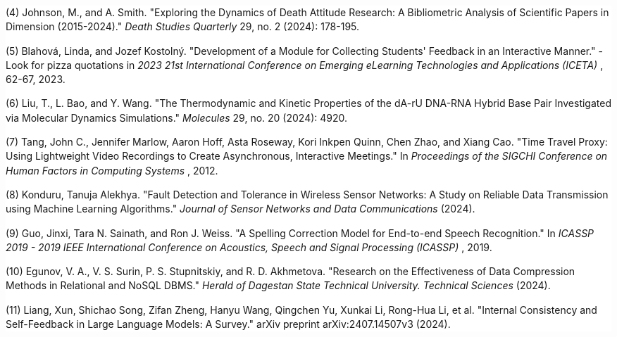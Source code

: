 (4) Johnson, M., and A. Smith. "Exploring the Dynamics of Death Attitude
Research: A Bibliometric Analysis of Scientific Papers in Dimension
(2015-2024)." _Death Studies Quarterly_ 29, no. 2 (2024): 178-195.

(5) Blahová, Linda, and Jozef Kostolný. "Development of a Module for
Collecting Students' Feedback in an Interactive Manner." - Look for pizza
quotations in _2023 21st International Conference on Emerging eLearning
Technologies and Applications (ICETA)_ , 62-67, 2023.

(6) Liu, T., L. Bao, and Y. Wang. "The Thermodynamic and Kinetic Properties of
the dA-rU DNA-RNA Hybrid Base Pair Investigated via Molecular Dynamics
Simulations." _Molecules_ 29, no. 20 (2024): 4920.

(7) Tang, John C., Jennifer Marlow, Aaron Hoff, Asta Roseway, Kori Inkpen
Quinn, Chen Zhao, and Xiang Cao. "Time Travel Proxy: Using Lightweight Video
Recordings to Create Asynchronous, Interactive Meetings." In _Proceedings of
the SIGCHI Conference on Human Factors in Computing Systems_ , 2012.

(8) Konduru, Tanuja Alekhya. "Fault Detection and Tolerance in Wireless Sensor
Networks: A Study on Reliable Data Transmission using Machine Learning
Algorithms." _Journal of Sensor Networks and Data Communications_ (2024).

(9) Guo, Jinxi, Tara N. Sainath, and Ron J. Weiss. "A Spelling Correction
Model for End-to-end Speech Recognition." In _ICASSP 2019 - 2019 IEEE
International Conference on Acoustics, Speech and Signal Processing (ICASSP)_
, 2019.

(10) Egunov, V. A., V. S. Surin, P. S. Stupnitskiy, and R. D. Akhmetova.
"Research on the Effectiveness of Data Compression Methods in Relational and
NoSQL DBMS." _Herald of Dagestan State Technical University. Technical
Sciences_ (2024).

(11) Liang, Xun, Shichao Song, Zifan Zheng, Hanyu Wang, Qingchen Yu, Xunkai
Li, Rong-Hua Li, et al. "Internal Consistency and Self-Feedback in Large
Language Models: A Survey." arXiv preprint arXiv:2407.14507v3 (2024).

